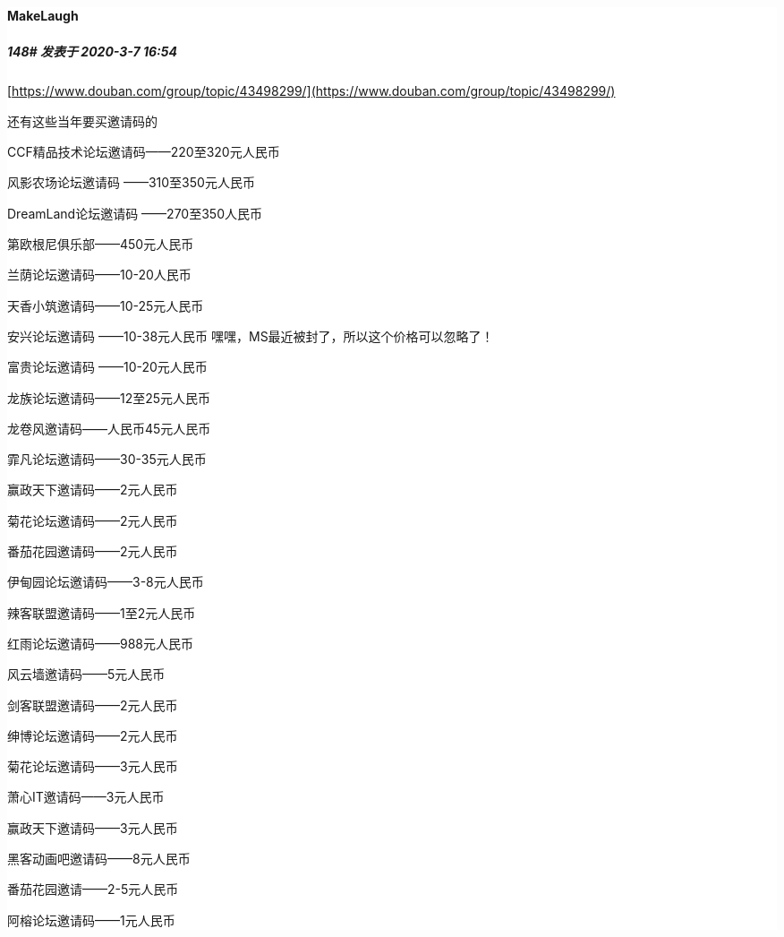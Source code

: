 ####  MakeLaugh  
##### 148#       发表于 2020-3-7 16:54



[https://www.douban.com/group/topic/43498299/](https://www.douban.com/group/topic/43498299/)

还有这些当年要买邀请码的

CCF精品技术论坛邀请码——220至320元人民币 

风影农场论坛邀请码 ——310至350元人民币 

DreamLand论坛邀请码 ——270至350人民币 

第欧根尼俱乐部——450元人民币 

兰荫论坛邀请码——10-20人民币 

天香小筑邀请码——10-25元人民币 

安兴论坛邀请码 ——10-38元人民币 嘿嘿，MS最近被封了，所以这个价格可以忽略了！ 

富贵论坛邀请码 ——10-20元人民币 

龙族论坛邀请码——12至25元人民币 

龙卷风邀请码——人民币45元人民币 

霏凡论坛邀请码——30-35元人民币 

赢政天下邀请码——2元人民币 

菊花论坛邀请码——2元人民币 

番茄花园邀请码——2元人民币 

伊甸园论坛邀请码——3-8元人民币 

辣客联盟邀请码——1至2元人民币 

红雨论坛邀请码——988元人民币 

风云墙邀请码——5元人民币 

剑客联盟邀请码——2元人民币 

绅博论坛邀请码——2元人民币 

菊花论坛邀请码——3元人民币 

萧心IT邀请码——3元人民币 

赢政天下邀请码——3元人民币 

黑客动画吧邀请码——8元人民币 

番茄花园邀请——2-5元人民币 

阿榕论坛邀请码——1元人民币 






